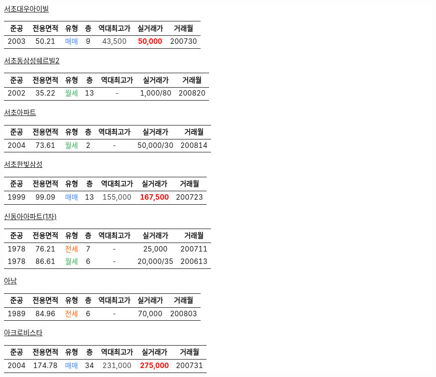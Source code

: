 [서초대우아이빌](https://search.naver.com/search.naver?query=%EC%84%9C%EC%9A%B8%ED%8A%B9%EB%B3%84%EC%8B%9C+%EC%84%9C%EC%B4%88%EA%B5%AC+%EC%84%9C%EC%B4%88%EB%8F%99+%EC%84%9C%EC%B4%88%EB%8C%80%EC%9A%B0%EC%95%84%EC%9D%B4%EB%B9%8C)

|준공|전용면적|유형|층|역대최고가|실거래가|거래월|
|:---:|:---:|:---:|:---:|:---:|:---:|:---:|
|2003|50.21|<span style="color:#4285f3">매매</span>|9|<span style="color:#444444">43,500</span>|<b><span style="color:#ff0000">50,000</span></b>|200730|

[서초동삼성쉐르빌2](https://search.naver.com/search.naver?query=%EC%84%9C%EC%9A%B8%ED%8A%B9%EB%B3%84%EC%8B%9C+%EC%84%9C%EC%B4%88%EA%B5%AC+%EC%84%9C%EC%B4%88%EB%8F%99+%EC%84%9C%EC%B4%88%EB%8F%99%EC%82%BC%EC%84%B1%EC%89%90%EB%A5%B4%EB%B9%8C2)

|준공|전용면적|유형|층|역대최고가|실거래가|거래월|
|:---:|:---:|:---:|:---:|:---:|:---:|:---:|
|2002|35.22|<span style="color:#34a853">월세</span>|13|<span style="color:#444444">-</span>|1,000/80|200820|

[서초아파트](https://search.naver.com/search.naver?query=%EC%84%9C%EC%9A%B8%ED%8A%B9%EB%B3%84%EC%8B%9C+%EC%84%9C%EC%B4%88%EA%B5%AC+%EC%84%9C%EC%B4%88%EB%8F%99+%EC%84%9C%EC%B4%88%EC%95%84%ED%8C%8C%ED%8A%B8)

|준공|전용면적|유형|층|역대최고가|실거래가|거래월|
|:---:|:---:|:---:|:---:|:---:|:---:|:---:|
|2004|73.61|<span style="color:#34a853">월세</span>|2|<span style="color:#444444">-</span>|50,000/30|200814|

[서초한빛삼성](https://search.naver.com/search.naver?query=%EC%84%9C%EC%9A%B8%ED%8A%B9%EB%B3%84%EC%8B%9C+%EC%84%9C%EC%B4%88%EA%B5%AC+%EC%84%9C%EC%B4%88%EB%8F%99+%EC%84%9C%EC%B4%88%ED%95%9C%EB%B9%9B%EC%82%BC%EC%84%B1)

|준공|전용면적|유형|층|역대최고가|실거래가|거래월|
|:---:|:---:|:---:|:---:|:---:|:---:|:---:|
|1999|99.09|<span style="color:#4285f3">매매</span>|13|<span style="color:#444444">155,000</span>|<b><span style="color:#ff0000">167,500</span></b>|200723|

[신동아아파트(1차)](https://search.naver.com/search.naver?query=%EC%84%9C%EC%9A%B8%ED%8A%B9%EB%B3%84%EC%8B%9C+%EC%84%9C%EC%B4%88%EA%B5%AC+%EC%84%9C%EC%B4%88%EB%8F%99+%EC%8B%A0%EB%8F%99%EC%95%84%EC%95%84%ED%8C%8C%ED%8A%B8%281%EC%B0%A8%29)

|준공|전용면적|유형|층|역대최고가|실거래가|거래월|
|:---:|:---:|:---:|:---:|:---:|:---:|:---:|
|1978|76.21|<span style="color:#ff5a00">전세</span>|7|<span style="color:#444444">-</span>|25,000|200711|
|1978|86.61|<span style="color:#34a853">월세</span>|6|<span style="color:#444444">-</span>|20,000/35|200613|

[아남](https://search.naver.com/search.naver?query=%EC%84%9C%EC%9A%B8%ED%8A%B9%EB%B3%84%EC%8B%9C+%EC%84%9C%EC%B4%88%EA%B5%AC+%EC%84%9C%EC%B4%88%EB%8F%99+%EC%95%84%EB%82%A8)

|준공|전용면적|유형|층|역대최고가|실거래가|거래월|
|:---:|:---:|:---:|:---:|:---:|:---:|:---:|
|1989|84.96|<span style="color:#ff5a00">전세</span>|6|<span style="color:#444444">-</span>|70,000|200803|

[아크로비스타](https://search.naver.com/search.naver?query=%EC%84%9C%EC%9A%B8%ED%8A%B9%EB%B3%84%EC%8B%9C+%EC%84%9C%EC%B4%88%EA%B5%AC+%EC%84%9C%EC%B4%88%EB%8F%99+%EC%95%84%ED%81%AC%EB%A1%9C%EB%B9%84%EC%8A%A4%ED%83%80)

|준공|전용면적|유형|층|역대최고가|실거래가|거래월|
|:---:|:---:|:---:|:---:|:---:|:---:|:---:|
|2004|174.78|<span style="color:#4285f3">매매</span>|34|<span style="color:#444444">231,000</span>|<b><span style="color:#ff0000">275,000</span></b>|200731|
